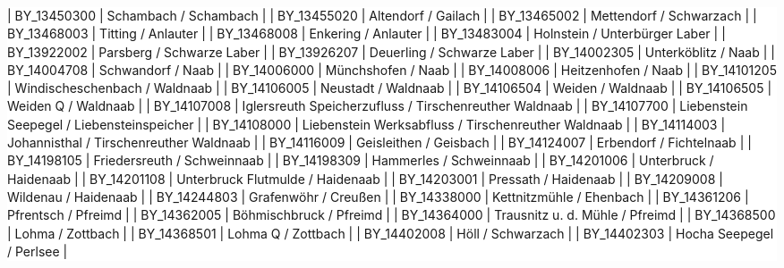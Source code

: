 | BY_13450300 | Schambach / Schambach |
| BY_13455020 | Altendorf / Gailach |
| BY_13465002 | Mettendorf / Schwarzach |
| BY_13468003 | Titting / Anlauter |
| BY_13468008 | Enkering / Anlauter |
| BY_13483004 | Holnstein / Unterbürger Laber |
| BY_13922002 | Parsberg / Schwarze Laber |
| BY_13926207 | Deuerling / Schwarze Laber |
| BY_14002305 | Unterköblitz / Naab |
| BY_14004708 | Schwandorf / Naab |
| BY_14006000 | Münchshofen / Naab |
| BY_14008006 | Heitzenhofen / Naab |
| BY_14101205 | Windischeschenbach / Waldnaab |
| BY_14106005 | Neustadt / Waldnaab |
| BY_14106504 | Weiden / Waldnaab |
| BY_14106505 | Weiden Q / Waldnaab |
| BY_14107008 | Iglersreuth Speicherzufluss / Tirschenreuther Waldnaab |
| BY_14107700 | Liebenstein Seepegel / Liebensteinspeicher |
| BY_14108000 | Liebenstein Werksabfluss / Tirschenreuther Waldnaab |
| BY_14114003 | Johannisthal / Tirschenreuther Waldnaab |
| BY_14116009 | Geisleithen / Geisbach |
| BY_14124007 | Erbendorf / Fichtelnaab |
| BY_14198105 | Friedersreuth / Schweinnaab |
| BY_14198309 | Hammerles / Schweinnaab |
| BY_14201006 | Unterbruck / Haidenaab |
| BY_14201108 | Unterbruck Flutmulde / Haidenaab |
| BY_14203001 | Pressath / Haidenaab |
| BY_14209008 | Wildenau / Haidenaab |
| BY_14244803 | Grafenwöhr / Creußen |
| BY_14338000 | Kettnitzmühle / Ehenbach |
| BY_14361206 | Pfrentsch / Pfreimd |
| BY_14362005 | Böhmischbruck / Pfreimd |
| BY_14364000 | Trausnitz u. d. Mühle / Pfreimd |
| BY_14368500 | Lohma / Zottbach |
| BY_14368501 | Lohma Q / Zottbach |
| BY_14402008 | Höll / Schwarzach |
| BY_14402303 | Hocha Seepegel / Perlsee |